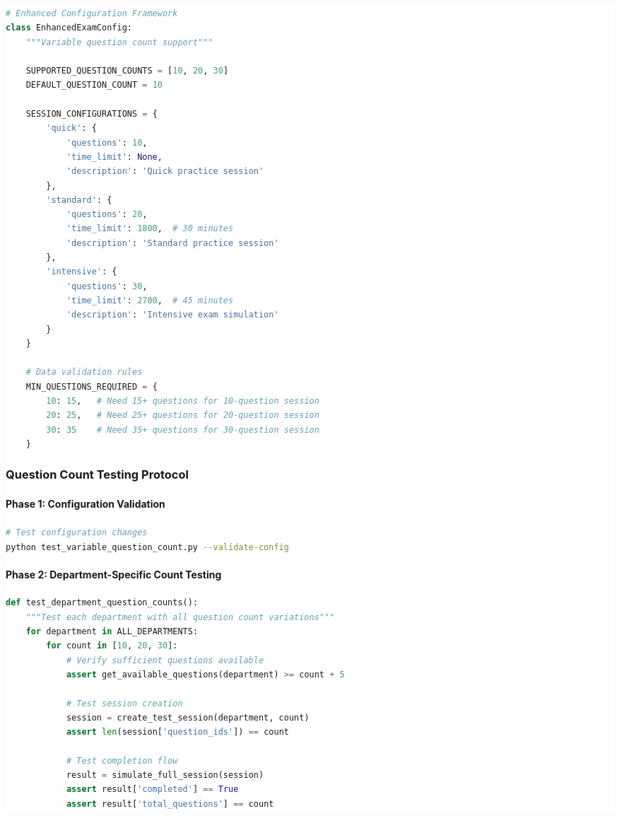 ```python
# Enhanced Configuration Framework
class EnhancedExamConfig:
    """Variable question count support"""
    
    SUPPORTED_QUESTION_COUNTS = [10, 20, 30]
    DEFAULT_QUESTION_COUNT = 10
    
    SESSION_CONFIGURATIONS = {
        'quick': {
            'questions': 10,
            'time_limit': None,
            'description': 'Quick practice session'
        },
        'standard': {
            'questions': 20,
            'time_limit': 1800,  # 30 minutes
            'description': 'Standard practice session'
        },
        'intensive': {
            'questions': 30,
            'time_limit': 2700,  # 45 minutes
            'description': 'Intensive exam simulation'
        }
    }
    
    # Data validation rules
    MIN_QUESTIONS_REQUIRED = {
        10: 15,   # Need 15+ questions for 10-question session
        20: 25,   # Need 25+ questions for 20-question session
        30: 35    # Need 35+ questions for 30-question session
    }
```

### Question Count Testing Protocol

#### Phase 1: Configuration Validation
```bash
# Test configuration changes
python test_variable_question_count.py --validate-config
```

#### Phase 2: Department-Specific Count Testing
```python
def test_department_question_counts():
    """Test each department with all question count variations"""
    for department in ALL_DEPARTMENTS:
        for count in [10, 20, 30]:
            # Verify sufficient questions available
            assert get_available_questions(department) >= count + 5
            
            # Test session creation
            session = create_test_session(department, count)
            assert len(session['question_ids']) == count
            
            # Test completion flow
            result = simulate_full_session(session)
            assert result['completed'] == True
            assert result['total_questions'] == count
```
